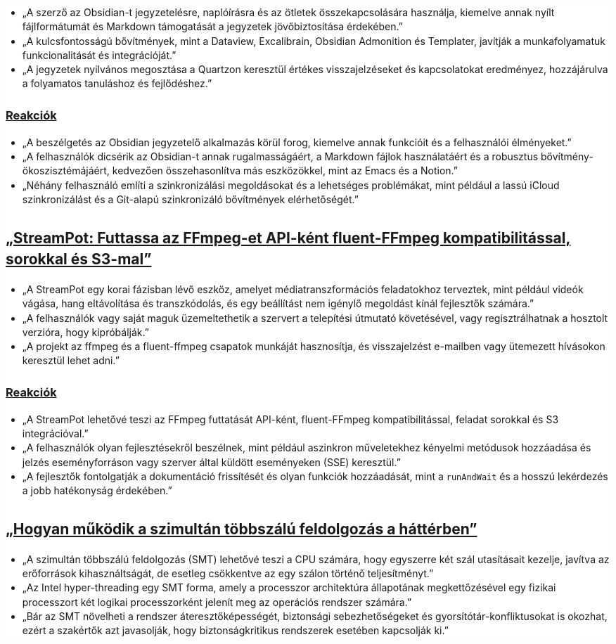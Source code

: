 - „A szerző az Obsidian-t jegyzetelésre, naplóírásra és az ötletek összekapcsolására használja, kiemelve annak nyílt fájlformátumát és Markdown támogatását a jegyzetek jövőbiztosítása érdekében.”
- „A kulcsfontosságú bővítmények, mint a Dataview, Excalibrain, Obsidian Admonition és Templater, javítják a munkafolyamatuk funkcionalitását és integrációját.”
- „A jegyzetek nyilvános megosztása a Quartzon keresztül értékes visszajelzéseket és kapcsolatokat eredményez, hozzájárulva a folyamatos tanuláshoz és fejlődéshez.”

### [Reakciók](https://news.ycombinator.com/item?id=41092928)

- „A beszélgetés az Obsidian jegyzetelő alkalmazás körül forog, kiemelve annak funkcióit és a felhasználói élményeket.”
- „A felhasználók dicsérik az Obsidian-t annak rugalmasságáért, a Markdown fájlok használatáért és a robusztus bővítmény-ökoszisztémájáért, kedvezően összehasonlítva más eszközökkel, mint az Emacs és a Notion.”
- „Néhány felhasználó említi a szinkronizálási megoldásokat és a lehetséges problémákat, mint például a lassú iCloud szinkronizálást és a Git-alapú szinkronizáló bővítmények elérhetőségét.”

## [„StreamPot: Futtassa az FFmpeg-et API-ként fluent-FFmpeg kompatibilitással, sorokkal és S3-mal”](https://github.com/StreamPot/StreamPot)

- „A StreamPot egy korai fázisban lévő eszköz, amelyet médiatranszformációs feladatokhoz terveztek, mint például videók vágása, hang eltávolítása és transzkódolás, és egy beállítást nem igénylő megoldást kínál fejlesztők számára.”
- „A felhasználók vagy saját maguk üzemeltethetik a szervert a telepítési útmutató követésével, vagy regisztrálhatnak a hosztolt verzióra, hogy kipróbálják.”
- „A projekt az ffmpeg és a fluent-ffmpeg csapatok munkáját hasznosítja, és visszajelzést e-mailben vagy ütemezett hívásokon keresztül lehet adni.”

### [Reakciók](https://news.ycombinator.com/item?id=41091163)

- „A StreamPot lehetővé teszi az FFmpeg futtatását API-ként, fluent-FFmpeg kompatibilitással, feladat sorokkal és S3 integrációval.”
- „A felhasználók olyan fejlesztésekről beszélnek, mint például aszinkron műveletekhez kényelmi metódusok hozzáadása és jelzés eseményforráson vagy szerver által küldött eseményeken (SSE) keresztül.”
- „A fejlesztők fontolgatják a dokumentáció frissítését és olyan funkciók hozzáadását, mint a `runAndWait` és a hosszú lekérdezés a jobb hatékonyság érdekében.”

## [„Hogyan működik a szimultán többszálú feldolgozás a háttérben”](https://blog.codingconfessions.com/p/simultaneous-multithreading)

- „A szimultán többszálú feldolgozás (SMT) lehetővé teszi a CPU számára, hogy egyszerre két szál utasításait kezelje, javítva az erőforrások kihasználtságát, de esetleg csökkentve az egy szálon történő teljesítményt.”
- „Az Intel hyper-threading egy SMT forma, amely a processzor architektúra állapotának megkettőzésével egy fizikai processzort két logikai processzorként jelenít meg az operációs rendszer számára.”
- „Bár az SMT növelheti a rendszer áteresztőképességét, biztonsági sebezhetőségeket és gyorsítótár-konfliktusokat is okozhat, ezért a szakértők azt javasolják, hogy biztonságkritikus rendszerek esetében kapcsolják ki.”
